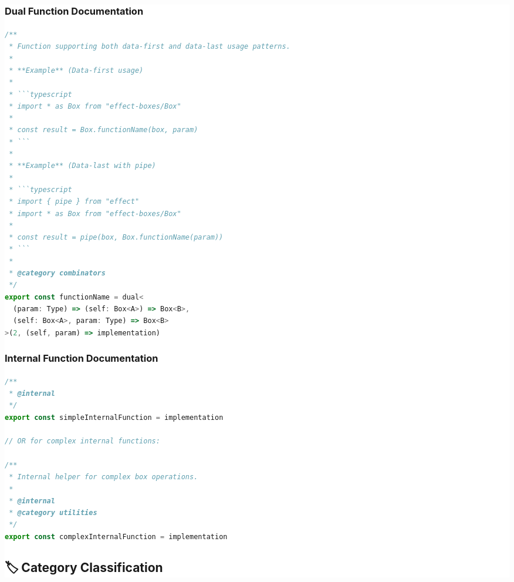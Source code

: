 ### Dual Function Documentation

```typescript
/**
 * Function supporting both data-first and data-last usage patterns.
 *
 * **Example** (Data-first usage)
 *
 * ```typescript
 * import * as Box from "effect-boxes/Box"
 *
 * const result = Box.functionName(box, param)
 * ```
 *
 * **Example** (Data-last with pipe)
 *
 * ```typescript
 * import { pipe } from "effect"
 * import * as Box from "effect-boxes/Box"
 *
 * const result = pipe(box, Box.functionName(param))
 * ```
 *
 * @category combinators
 */
export const functionName = dual<
  (param: Type) => (self: Box<A>) => Box<B>,
  (self: Box<A>, param: Type) => Box<B>
>(2, (self, param) => implementation)
```

### Internal Function Documentation

```typescript
/**
 * @internal
 */
export const simpleInternalFunction = implementation

// OR for complex internal functions:

/**
 * Internal helper for complex box operations.
 * 
 * @internal
 * @category utilities
 */
export const complexInternalFunction = implementation
```

## 🏷️ Category Classification

